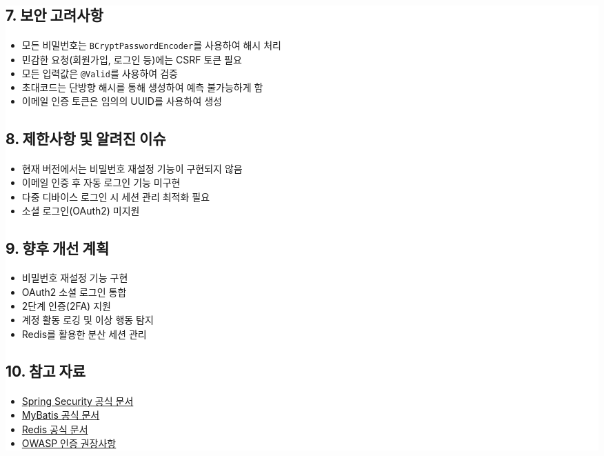 ## 7. 보안 고려사항

- 모든 비밀번호는 `BCryptPasswordEncoder`를 사용하여 해시 처리
- 민감한 요청(회원가입, 로그인 등)에는 CSRF 토큰 필요
- 모든 입력값은 `@Valid`를 사용하여 검증
- 초대코드는 단방향 해시를 통해 생성하여 예측 불가능하게 함
- 이메일 인증 토큰은 임의의 UUID를 사용하여 생성

## 8. 제한사항 및 알려진 이슈

- 현재 버전에서는 비밀번호 재설정 기능이 구현되지 않음
- 이메일 인증 후 자동 로그인 기능 미구현
- 다중 디바이스 로그인 시 세션 관리 최적화 필요
- 소셜 로그인(OAuth2) 미지원

## 9. 향후 개선 계획

- 비밀번호 재설정 기능 구현
- OAuth2 소셜 로그인 통합
- 2단계 인증(2FA) 지원
- 계정 활동 로깅 및 이상 행동 탐지
- Redis를 활용한 분산 세션 관리

## 10. 참고 자료

- [Spring Security 공식 문서](https://docs.spring.io/spring-security/reference/index.html)
- [MyBatis 공식 문서](https://mybatis.org/mybatis-3/ko/index.html)
- [Redis 공식 문서](https://redis.io/documentation)
- [OWASP 인증 권장사항](https://cheatsheetseries.owasp.org/cheatsheets/Authentication_Cheat_Sheet.html) 